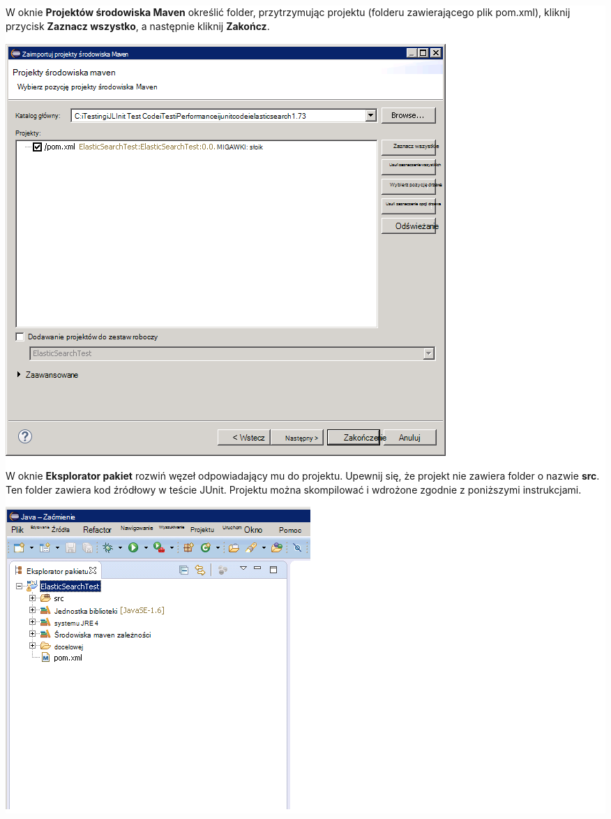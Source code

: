 W oknie **Projektów środowiska Maven** określić folder, przytrzymując projektu (folderu zawierającego plik pom.xml), kliknij przycisk **Zaznacz wszystko**, a następnie kliknij **Zakończ**.

![](./media/guidance-elasticsearch/jmeter-deploy24.png)

W oknie **Eksplorator pakiet** rozwiń węzeł odpowiadający mu do projektu. Upewnij się, że projekt nie zawiera folder o nazwie **src**. Ten folder zawiera kod źródłowy w teście JUnit. Projektu można skompilować i wdrożone zgodnie z poniższymi instrukcjami.

![](./media/guidance-elasticsearch/jmeter-deploy25.png)
